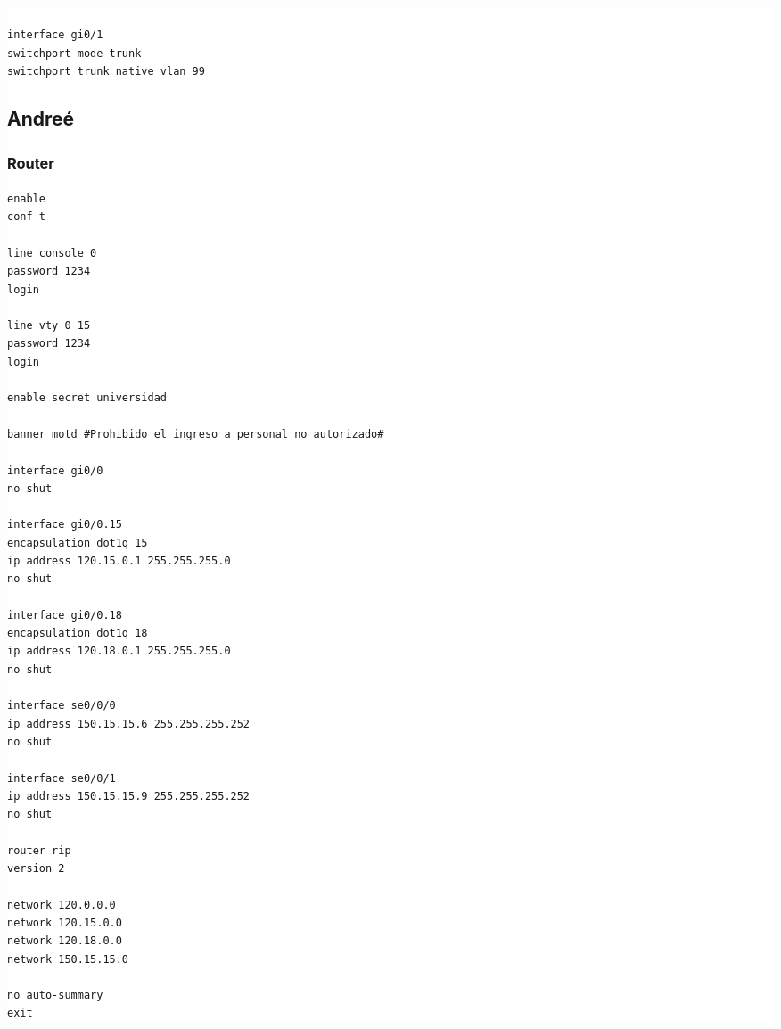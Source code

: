 ```

interface gi0/1
switchport mode trunk
switchport trunk native vlan 99
```
## Andreé
### Router
```
enable
conf t

line console 0
password 1234
login

line vty 0 15
password 1234
login

enable secret universidad

banner motd #Prohibido el ingreso a personal no autorizado#

interface gi0/0
no shut

interface gi0/0.15
encapsulation dot1q 15
ip address 120.15.0.1 255.255.255.0
no shut

interface gi0/0.18
encapsulation dot1q 18
ip address 120.18.0.1 255.255.255.0
no shut

interface se0/0/0
ip address 150.15.15.6 255.255.255.252
no shut

interface se0/0/1
ip address 150.15.15.9 255.255.255.252
no shut

router rip
version 2

network 120.0.0.0
network 120.15.0.0
network 120.18.0.0
network 150.15.15.0

no auto-summary
exit
```
